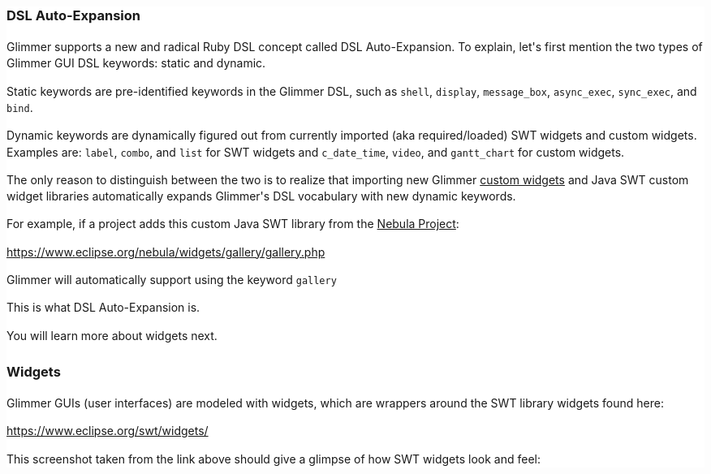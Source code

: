 ### DSL Auto-Expansion

Glimmer supports a new and radical Ruby DSL concept called DSL Auto-Expansion. To explain, let's first mention the two types of Glimmer GUI DSL keywords: static and dynamic.

Static keywords are pre-identified keywords in the Glimmer DSL, such as `shell`, `display`, `message_box`, `async_exec`, `sync_exec`, and `bind`.

Dynamic keywords are dynamically figured out from currently imported (aka required/loaded) SWT widgets and custom widgets. Examples are: `label`, `combo`, and `list` for SWT widgets and `c_date_time`, `video`, and `gantt_chart` for custom widgets.

The only reason to distinguish between the two is to realize that importing new Glimmer [custom widgets](#custom-widgets) and Java SWT custom widget libraries automatically expands Glimmer's DSL vocabulary with new dynamic keywords.

For example, if a project adds this custom Java SWT library from the [Nebula Project](https://www.eclipse.org/nebula/):

https://www.eclipse.org/nebula/widgets/gallery/gallery.php

Glimmer will automatically support using the keyword `gallery`

This is what DSL Auto-Expansion is.

You will learn more about widgets next.

### Widgets

Glimmer GUIs (user interfaces) are modeled with widgets, which are wrappers around the SWT library widgets found here:

https://www.eclipse.org/swt/widgets/

This screenshot taken from the link above should give a glimpse of how SWT widgets look and feel:
